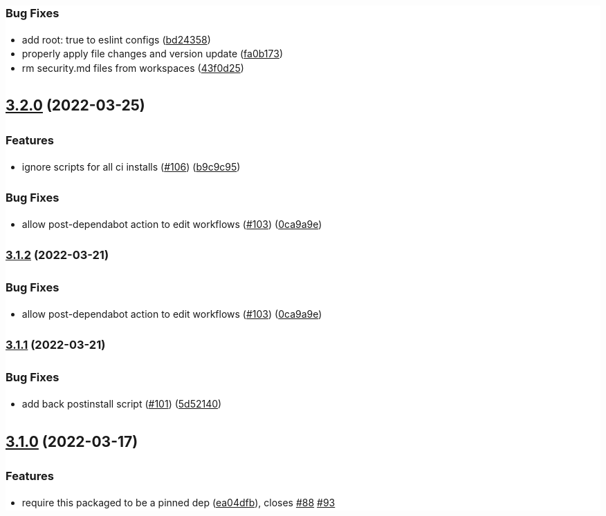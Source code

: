
### Bug Fixes

* add root: true to eslint configs ([bd24358](https://github.com/npm/template-oss/commit/bd24358330d9c7ab672acccf5d9167bd62a11ee6))
* properly apply file changes and version update ([fa0b173](https://github.com/npm/template-oss/commit/fa0b1739bfd61c4911aac2a9888888a44e5be15c))
* rm security.md files from workspaces ([43f0d25](https://github.com/npm/template-oss/commit/43f0d259ec2013725adb88a061bcfd1fc7dcc070))

## [3.2.0](https://github.com/npm/template-oss/compare/v3.1.1...v3.2.0) (2022-03-25)


### Features

* ignore scripts for all ci installs ([#106](https://github.com/npm/template-oss/issues/106)) ([b9c9c95](https://github.com/npm/template-oss/commit/b9c9c95f0b922a8a163ebc6b7a3faf772dc05c23))


### Bug Fixes

* allow post-dependabot action to edit workflows ([#103](https://github.com/npm/template-oss/issues/103)) ([0ca9a9e](https://github.com/npm/template-oss/commit/0ca9a9ee6ee5493112395d313c3e5632b3d5d8f7))

### [3.1.2](https://github.com/npm/template-oss/compare/v3.1.1...v3.1.2) (2022-03-21)


### Bug Fixes

* allow post-dependabot action to edit workflows ([#103](https://github.com/npm/template-oss/issues/103)) ([0ca9a9e](https://github.com/npm/template-oss/commit/0ca9a9ee6ee5493112395d313c3e5632b3d5d8f7))

### [3.1.1](https://github.com/npm/template-oss/compare/v3.1.0...v3.1.1) (2022-03-21)


### Bug Fixes

* add back postinstall script ([#101](https://github.com/npm/template-oss/issues/101)) ([5d52140](https://github.com/npm/template-oss/commit/5d521408df8acdf61c699a0d072bb267195de698))

## [3.1.0](https://github.com/npm/template-oss/compare/v3.0.0...v3.1.0) (2022-03-17)


### Features

* require this packaged to be a pinned dep ([ea04dfb](https://github.com/npm/template-oss/commit/ea04dfbd55e41fd4c241aa3302339fec2d0671ea)), closes [#88](https://github.com/npm/template-oss/issues/88) [#93](https://github.com/npm/template-oss/issues/93)
